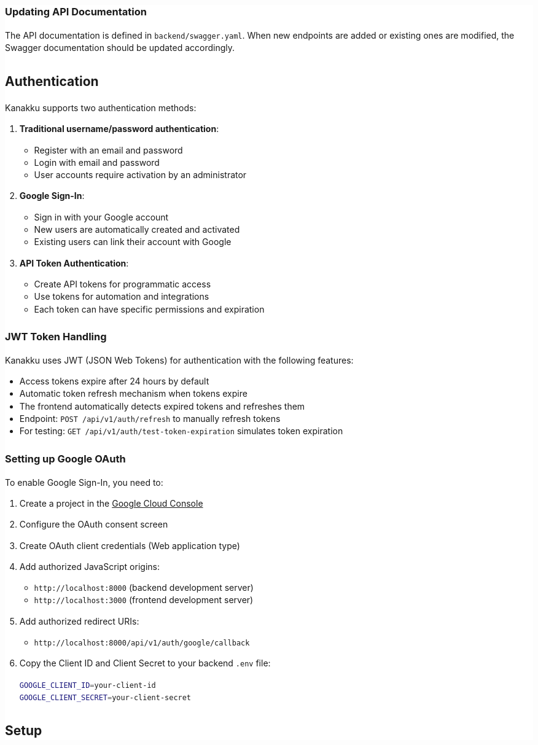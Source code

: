 ### Updating API Documentation

The API documentation is defined in `backend/swagger.yaml`. When new endpoints are added or existing ones are modified, the Swagger documentation should be updated accordingly.

## Authentication

Kanakku supports two authentication methods:

1. **Traditional username/password authentication**:
   - Register with an email and password
   - Login with email and password
   - User accounts require activation by an administrator

2. **Google Sign-In**:
   - Sign in with your Google account
   - New users are automatically created and activated
   - Existing users can link their account with Google

3. **API Token Authentication**:
   - Create API tokens for programmatic access
   - Use tokens for automation and integrations
   - Each token can have specific permissions and expiration

### JWT Token Handling

Kanakku uses JWT (JSON Web Tokens) for authentication with the following features:

- Access tokens expire after 24 hours by default
- Automatic token refresh mechanism when tokens expire
- The frontend automatically detects expired tokens and refreshes them
- Endpoint: `POST /api/v1/auth/refresh` to manually refresh tokens
- For testing: `GET /api/v1/auth/test-token-expiration` simulates token expiration

### Setting up Google OAuth

To enable Google Sign-In, you need to:

1. Create a project in the [Google Cloud Console](https://console.cloud.google.com/)
2. Configure the OAuth consent screen
3. Create OAuth client credentials (Web application type)
4. Add authorized JavaScript origins:
   - `http://localhost:8000` (backend development server)
   - `http://localhost:3000` (frontend development server)
5. Add authorized redirect URIs:
   - `http://localhost:8000/api/v1/auth/google/callback`
6. Copy the Client ID and Client Secret to your backend `.env` file:

   ```bash
   GOOGLE_CLIENT_ID=your-client-id
   GOOGLE_CLIENT_SECRET=your-client-secret
   ```

## Setup
